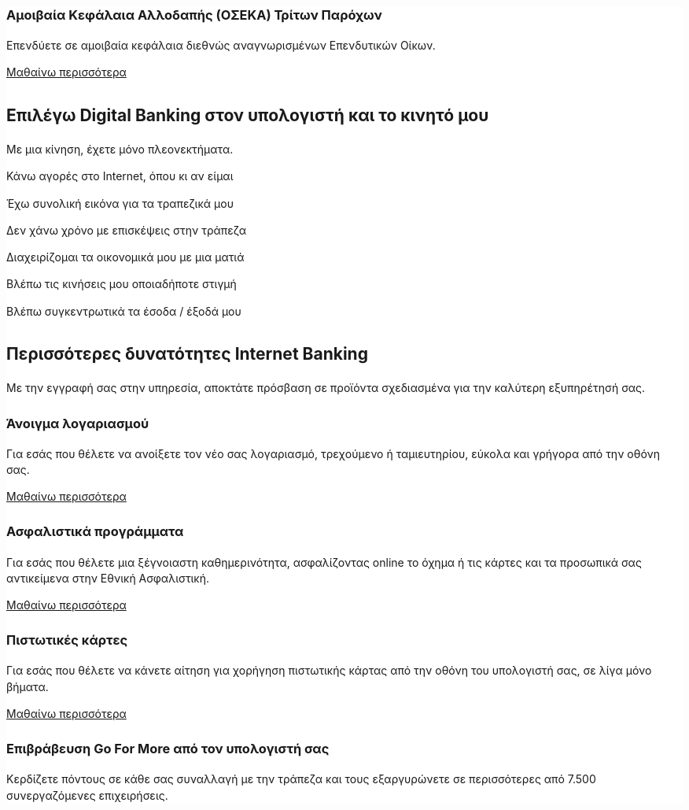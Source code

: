 ### Αμοιβαία Κεφάλαια Αλλοδαπής (ΟΣΕΚΑ) Τρίτων Παρόχων

Επενδύετε σε αμοιβαία κεφάλαια διεθνώς αναγνωρισμένων Επενδυτικών Οίκων.

[ Μαθαίνω περισσότερα ](/el/idiwtes/apotamieusi-ependuseis/ependutika-programmata/ependuseis/amoivaia-kefalaia-allodaphs)

## Επιλέγω Digital Banking στον υπολογιστή και το κινητό μου

Με μια κίνηση, έχετε μόνο πλεονεκτήματα.

Κάνω αγορές στο Internet, όπου κι αν είμαι

Έχω συνολική εικόνα για τα τραπεζικά μου

Δεν χάνω χρόνο με επισκέψεις στην τράπεζα

Διαχειρίζομαι τα οικονομικά μου με μια ματιά

Βλέπω τις κινήσεις μου οποιαδήποτε στιγμή

Βλέπω συγκεντρωτικά τα έσοδα / έξοδά μου

## Περισσότερες δυνατότητες Internet Banking 

Με την εγγραφή σας στην υπηρεσία, αποκτάτε πρόσβαση σε προϊόντα σχεδιασμένα για την καλύτερη εξυπηρέτησή σας.

### Άνοιγμα λογαριασμού 

Για εσάς που θέλετε να ανοίξετε τον νέο σας λογαριασμό, τρεχούμενο ή ταμιευτηρίου, εύκολα και γρήγορα από την οθόνη σας.   

[Μαθαίνω περισσότερα](/el/idiwtes/kathimerines-sunallages/digital-banking/ksekiniste-me-thn-ethniki-online "Μαθαίνω περισσότερα")

### Ασφαλιστικά προγράμματα 

Για εσάς που θέλετε μια ξέγνοιαστη καθημερινότητα, ασφαλίζοντας online το όχημα ή τις κάρτες και τα προσωπικά σας αντικείμενα στην Εθνική Ασφαλιστική.   

[Μαθαίνω περισσότερα](/el/idiwtes/asfalistika-programmata "Μαθαίνω περισσότερα")

### Πιστωτικές κάρτες 

Για εσάς που θέλετε να κάνετε αίτηση για χορήγηση πιστωτικής κάρτας από την οθόνη του υπολογιστή σας, σε λίγα μόνο βήματα.  

[Μαθαίνω περισσότερα](/el/idiwtes/kathimerines-sunallages/digital-banking/dunatotites-internet-mobile-banking/pistwtiki-karta-online "Μαθαίνω περισσότερα")

### Επιβράβευση Go For More από τον υπολογιστή σας 

Κερδίζετε πόντους σε κάθε σας συναλλαγή με την τράπεζα και τους εξαργυρώνετε σε περισσότερες από 7.500 συνεργαζόμενες επιχειρήσεις.   
